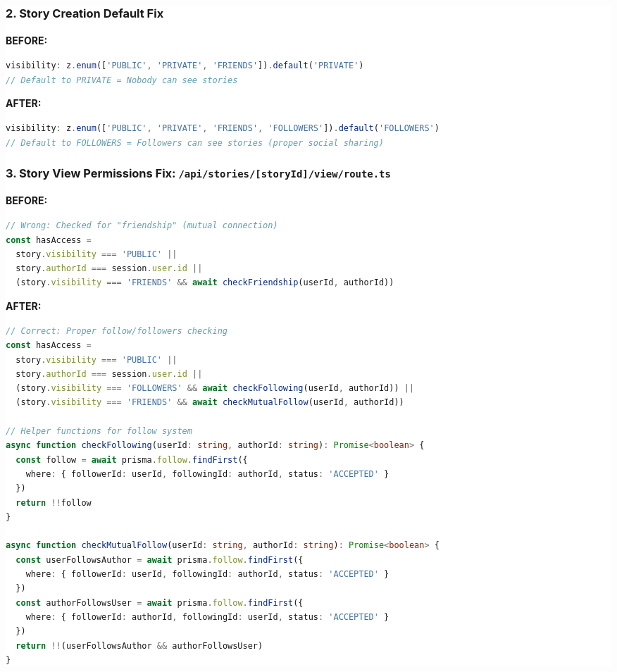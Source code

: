 ### 2. Story Creation Default Fix

**BEFORE:**
```typescript
visibility: z.enum(['PUBLIC', 'PRIVATE', 'FRIENDS']).default('PRIVATE')
// Default to PRIVATE = Nobody can see stories
```

**AFTER:**
```typescript
visibility: z.enum(['PUBLIC', 'PRIVATE', 'FRIENDS', 'FOLLOWERS']).default('FOLLOWERS')
// Default to FOLLOWERS = Followers can see stories (proper social sharing)
```

### 3. Story View Permissions Fix: `/api/stories/[storyId]/view/route.ts`

**BEFORE:**
```typescript
// Wrong: Checked for "friendship" (mutual connection)
const hasAccess = 
  story.visibility === 'PUBLIC' ||
  story.authorId === session.user.id ||
  (story.visibility === 'FRIENDS' && await checkFriendship(userId, authorId))
```

**AFTER:**
```typescript
// Correct: Proper follow/followers checking
const hasAccess = 
  story.visibility === 'PUBLIC' ||
  story.authorId === session.user.id ||
  (story.visibility === 'FOLLOWERS' && await checkFollowing(userId, authorId)) ||
  (story.visibility === 'FRIENDS' && await checkMutualFollow(userId, authorId))

// Helper functions for follow system
async function checkFollowing(userId: string, authorId: string): Promise<boolean> {
  const follow = await prisma.follow.findFirst({
    where: { followerId: userId, followingId: authorId, status: 'ACCEPTED' }
  })
  return !!follow
}

async function checkMutualFollow(userId: string, authorId: string): Promise<boolean> {
  const userFollowsAuthor = await prisma.follow.findFirst({
    where: { followerId: userId, followingId: authorId, status: 'ACCEPTED' }
  })
  const authorFollowsUser = await prisma.follow.findFirst({
    where: { followerId: authorId, followingId: userId, status: 'ACCEPTED' }
  })
  return !!(userFollowsAuthor && authorFollowsUser)
}
```
